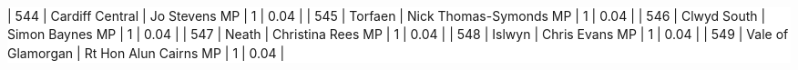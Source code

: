 | 544 | Cardiff Central | Jo Stevens MP | 1 | 0.04 |
| 545 | Torfaen | Nick Thomas-Symonds MP | 1 | 0.04 |
| 546 | Clwyd South | Simon Baynes MP | 1 | 0.04 |
| 547 | Neath | Christina Rees MP | 1 | 0.04 |
| 548 | Islwyn | Chris Evans MP | 1 | 0.04 |
| 549 | Vale of Glamorgan | Rt Hon Alun Cairns MP | 1 | 0.04 |
